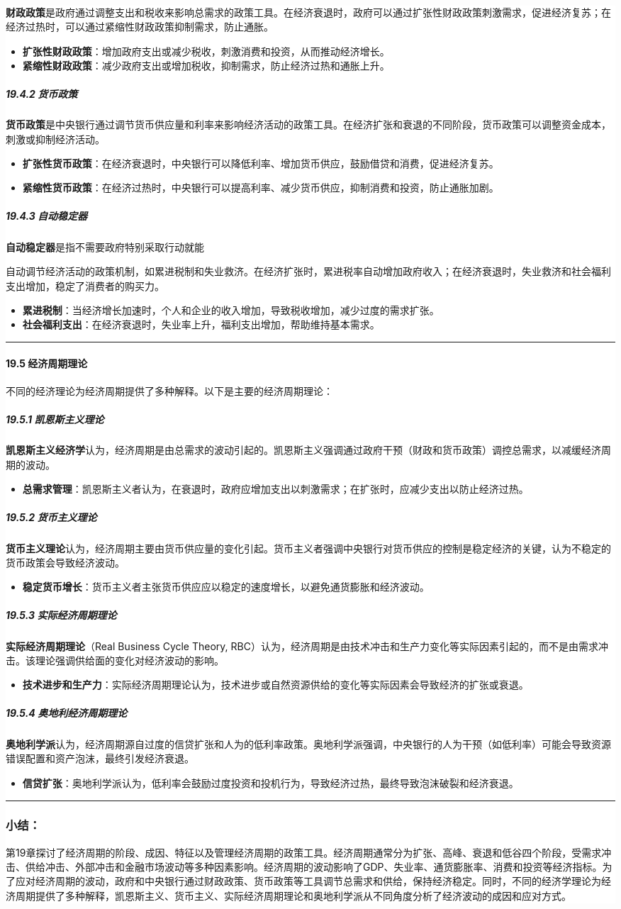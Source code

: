 **财政政策**是政府通过调整支出和税收来影响总需求的政策工具。在经济衰退时，政府可以通过扩张性财政政策刺激需求，促进经济复苏；在经济过热时，可以通过紧缩性财政政策抑制需求，防止通胀。

- **扩张性财政政策**：增加政府支出或减少税收，刺激消费和投资，从而推动经济增长。
- **紧缩性财政政策**：减少政府支出或增加税收，抑制需求，防止经济过热和通胀上升。

##### 19.4.2 **货币政策**

**货币政策**是中央银行通过调节货币供应量和利率来影响经济活动的政策工具。在经济扩张和衰退的不同阶段，货币政策可以调整资金成本，刺激或抑制经济活动。

- **扩张性货币政策**：在经济衰退时，中央银行可以降低利率、增加货币供应，鼓励借贷和消费，促进经济复苏。
  
- **紧缩性货币政策**：在经济过热时，中央银行可以提高利率、减少货币供应，抑制消费和投资，防止通胀加剧。

##### 19.4.3 **自动稳定器**

**自动稳定器**是指不需要政府特别采取行动就能

自动调节经济活动的政策机制，如累进税制和失业救济。在经济扩张时，累进税率自动增加政府收入；在经济衰退时，失业救济和社会福利支出增加，稳定了消费者的购买力。

- **累进税制**：当经济增长加速时，个人和企业的收入增加，导致税收增加，减少过度的需求扩张。
- **社会福利支出**：在经济衰退时，失业率上升，福利支出增加，帮助维持基本需求。

---

#### 19.5 **经济周期理论**

不同的经济理论为经济周期提供了多种解释。以下是主要的经济周期理论：

##### 19.5.1 **凯恩斯主义理论**

**凯恩斯主义经济学**认为，经济周期是由总需求的波动引起的。凯恩斯主义强调通过政府干预（财政和货币政策）调控总需求，以减缓经济周期的波动。

- **总需求管理**：凯恩斯主义者认为，在衰退时，政府应增加支出以刺激需求；在扩张时，应减少支出以防止经济过热。

##### 19.5.2 **货币主义理论**

**货币主义理论**认为，经济周期主要由货币供应量的变化引起。货币主义者强调中央银行对货币供应的控制是稳定经济的关键，认为不稳定的货币政策会导致经济波动。

- **稳定货币增长**：货币主义者主张货币供应应以稳定的速度增长，以避免通货膨胀和经济波动。

##### 19.5.3 **实际经济周期理论**

**实际经济周期理论**（Real Business Cycle Theory, RBC）认为，经济周期是由技术冲击和生产力变化等实际因素引起的，而不是由需求冲击。该理论强调供给面的变化对经济波动的影响。

- **技术进步和生产力**：实际经济周期理论认为，技术进步或自然资源供给的变化等实际因素会导致经济的扩张或衰退。

##### 19.5.4 **奥地利经济周期理论**

**奥地利学派**认为，经济周期源自过度的信贷扩张和人为的低利率政策。奥地利学派强调，中央银行的人为干预（如低利率）可能会导致资源错误配置和资产泡沫，最终引发经济衰退。

- **信贷扩张**：奥地利学派认为，低利率会鼓励过度投资和投机行为，导致经济过热，最终导致泡沫破裂和经济衰退。

---

### 小结：

第19章探讨了经济周期的阶段、成因、特征以及管理经济周期的政策工具。经济周期通常分为扩张、高峰、衰退和低谷四个阶段，受需求冲击、供给冲击、外部冲击和金融市场波动等多种因素影响。经济周期的波动影响了GDP、失业率、通货膨胀率、消费和投资等经济指标。为了应对经济周期的波动，政府和中央银行通过财政政策、货币政策等工具调节总需求和供给，保持经济稳定。同时，不同的经济学理论为经济周期提供了多种解释，凯恩斯主义、货币主义、实际经济周期理论和奥地利学派从不同角度分析了经济波动的成因和应对方式。